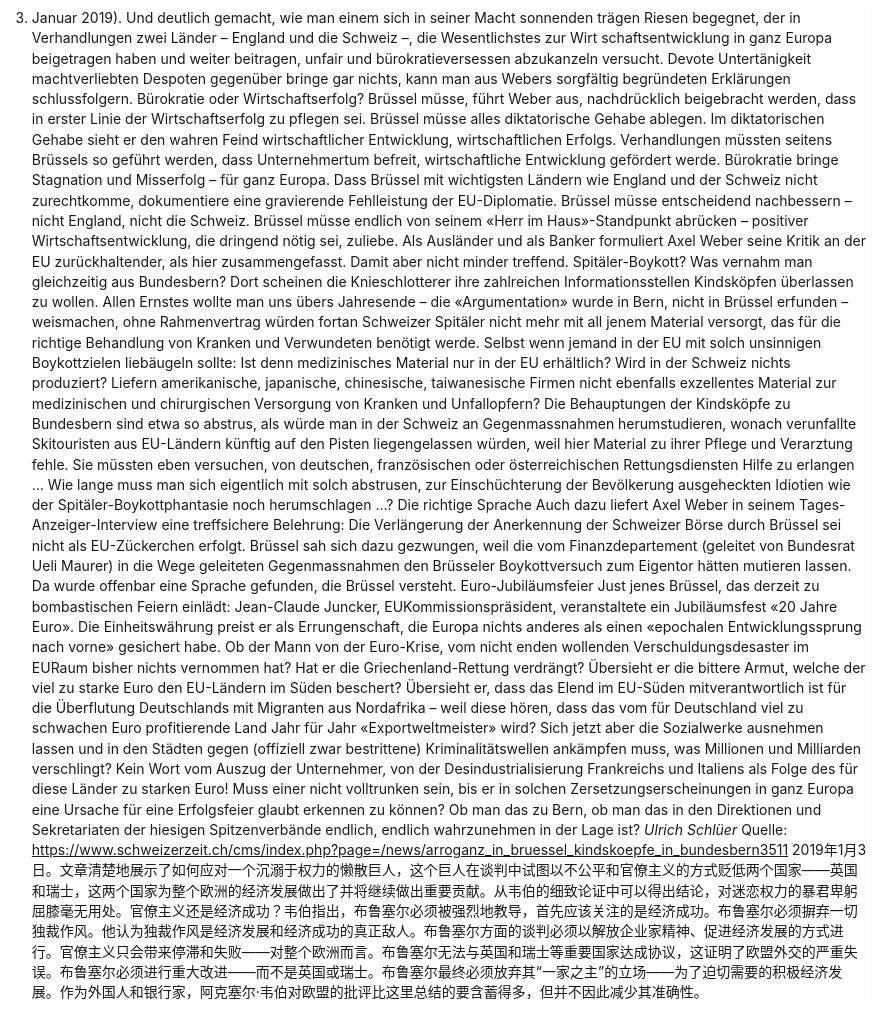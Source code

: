 3. Januar 2019). Und deutlich gemacht, wie man einem sich in seiner Macht sonnenden trägen Riesen begegnet, der in Verhandlungen zwei Länder – England und die Schweiz –, die Wesentlichstes zur Wirt schaftsentwicklung in ganz Europa beigetragen haben und weiter beitragen, unfair und bürokratieversessen abzukanzeln versucht. Devote Untertänigkeit machtverliebten Despoten gegenüber bringe gar nichts, kann man aus Webers sorgfältig begründeten Erklärungen schlussfolgern. Bürokratie oder Wirtschaftserfolg? Brüssel müsse, führt Weber aus, nachdrücklich beigebracht werden, dass in erster Linie der Wirtschaftserfolg zu pflegen sei. Brüssel müsse alles diktatorische Gehabe ablegen. Im diktatorischen Gehabe sieht er den wahren Feind wirtschaftlicher Entwicklung, wirtschaftlichen Erfolgs. Verhandlungen müssten seitens Brüssels so geführt werden, dass Unternehmertum befreit, wirtschaftliche Entwicklung gefördert werde. Bürokratie bringe Stagnation und Misserfolg – für ganz Europa. Dass Brüssel mit wichtigsten Ländern wie England und der Schweiz nicht zurechtkomme, dokumentiere eine gravierende Fehlleistung der EU-Diplomatie. Brüssel müsse entscheidend nachbessern – nicht England, nicht die Schweiz. Brüssel müsse endlich von seinem «Herr im Haus»-Standpunkt abrücken – positiver Wirtschaftsentwicklung, die dringend nötig sei, zuliebe. Als Ausländer und als Banker formuliert Axel Weber seine Kritik an der EU zurückhaltender, als hier zusammengefasst. Damit aber nicht minder treffend. Spitäler-Boykott? Was vernahm man gleichzeitig aus Bundesbern? Dort scheinen die Knieschlotterer ihre zahlreichen Informationsstellen Kindsköpfen überlassen zu wollen. Allen Ernstes wollte man uns übers Jahresende – die «Argumentation» wurde in Bern, nicht in Brüssel erfunden – weismachen, ohne Rahmenvertrag würden fortan Schweizer Spitäler nicht mehr mit all jenem Material versorgt, das für die richtige Behandlung von Kranken und Verwundeten benötigt werde. Selbst wenn jemand in der EU mit solch unsinnigen Boykottzielen liebäugeln sollte: Ist denn medizinisches Material nur in der EU erhältlich? Wird in der Schweiz nichts produziert? Liefern amerikanische, japanische, chinesische, taiwanesische Firmen nicht ebenfalls exzellentes Material zur medizinischen und chirurgischen Versorgung von Kranken und Unfallopfern? Die Behauptungen der Kindsköpfe zu Bundesbern sind etwa so abstrus, als würde man in der Schweiz an Gegenmassnahmen herumstudieren, wonach verunfallte Skitouristen aus EU-Ländern künftig auf den Pisten liegengelassen würden, weil hier Material zu ihrer Pflege und Verarztung fehle. Sie müssten eben versuchen, von deutschen, französischen oder österreichischen Rettungsdiensten Hilfe zu erlangen … Wie lange muss man sich eigentlich mit solch abstrusen, zur Einschüchterung der Bevölkerung ausgeheckten Idiotien wie der Spitäler-Boykottphantasie noch herumschlagen …? Die richtige Sprache Auch dazu liefert Axel Weber in seinem Tages-Anzeiger-Interview eine treffsichere Belehrung: Die Verlängerung der Anerkennung der Schweizer Börse durch Brüssel sei nicht als EU-Zückerchen erfolgt. Brüssel sah sich dazu gezwungen, weil die vom Finanzdepartement (geleitet von Bundesrat Ueli Maurer) in die Wege geleiteten Gegenmassnahmen den Brüsseler Boykottversuch zum Eigentor hätten mutieren lassen. Da wurde offenbar eine Sprache gefunden, die Brüssel versteht. Euro-Jubiläumsfeier Just jenes Brüssel, das derzeit zu bombastischen Feiern einlädt: Jean-Claude Juncker, EUKommissionspräsident, veranstaltete ein Jubiläumsfest «20 Jahre Euro». Die Einheitswährung preist er als Errungenschaft, die Europa nichts anderes als einen «epochalen Entwicklungssprung nach vorne» gesichert habe. Ob der Mann von der Euro-Krise, vom nicht enden wollenden Verschuldungsdesaster im EURaum bisher nichts vernommen hat? Hat er die Griechenland-Rettung verdrängt? Übersieht er die bittere Armut, welche der viel zu starke Euro den EU-Ländern im Süden beschert? Übersieht er, dass das Elend im EU-Süden mitverantwortlich ist für die Überflutung Deutschlands mit Migranten aus Nordafrika – weil diese hören, dass das vom für Deutschland viel zu schwachen Euro profitierende Land Jahr für Jahr «Exportweltmeister» wird? Sich jetzt aber die Sozialwerke ausnehmen lassen und in den Städten gegen (offiziell zwar bestrittene) Kriminalitätswellen ankämpfen muss, was Millionen und Milliarden verschlingt? Kein Wort vom Auszug der Unternehmer, von der Desindustrialisierung Frankreichs und Italiens als Folge des für diese Länder zu starken Euro! Muss einer nicht volltrunken sein, bis er in solchen Zersetzungserscheinungen in ganz Europa eine Ursache für eine Erfolgsfeier glaubt erkennen zu können? Ob man das zu Bern, ob man das in den Direktionen und Sekretariaten der hiesigen Spitzenverbände endlich, endlich wahrzunehmen in der Lage ist? _Ulrich Schlüer_ Quelle: https://www.schweizerzeit.ch/cms/index.php?page=/news/arroganz_in_bruessel_kindskoepfe_in_bundesbern3511
2019年1月3日。文章清楚地展示了如何应对一个沉溺于权力的懒散巨人，这个巨人在谈判中试图以不公平和官僚主义的方式贬低两个国家——英国和瑞士，这两个国家为整个欧洲的经济发展做出了并将继续做出重要贡献。从韦伯的细致论证中可以得出结论，对迷恋权力的暴君卑躬屈膝毫无用处。官僚主义还是经济成功？韦伯指出，布鲁塞尔必须被强烈地教导，首先应该关注的是经济成功。布鲁塞尔必须摒弃一切独裁作风。他认为独裁作风是经济发展和经济成功的真正敌人。布鲁塞尔方面的谈判必须以解放企业家精神、促进经济发展的方式进行。官僚主义只会带来停滞和失败——对整个欧洲而言。布鲁塞尔无法与英国和瑞士等重要国家达成协议，这证明了欧盟外交的严重失误。布鲁塞尔必须进行重大改进——而不是英国或瑞士。布鲁塞尔最终必须放弃其“一家之主”的立场——为了迫切需要的积极经济发展。作为外国人和银行家，阿克塞尔·韦伯对欧盟的批评比这里总结的要含蓄得多，但并不因此减少其准确性。
